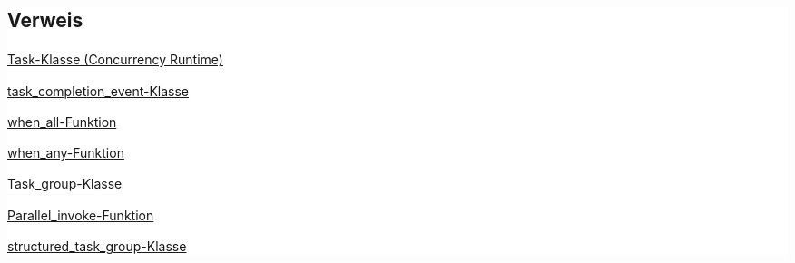 ## <a name="reference"></a>Verweis

[Task-Klasse (Concurrency Runtime)](../../parallel/concrt/reference/task-class.md)

[task_completion_event-Klasse](../../parallel/concrt/reference/task-completion-event-class.md)

[when_all-Funktion](reference/concurrency-namespace-functions.md#when_all)

[when_any-Funktion](reference/concurrency-namespace-functions.md#when_any)

[Task_group-Klasse](reference/task-group-class.md)

[Parallel_invoke-Funktion](reference/concurrency-namespace-functions.md#parallel_invoke)

[structured_task_group-Klasse](../../parallel/concrt/reference/structured-task-group-class.md)
